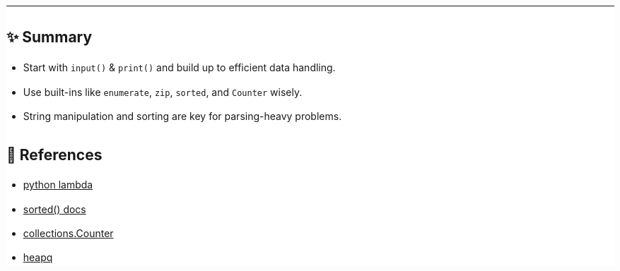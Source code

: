 
---

## ✨ Summary

* Start with `input()` & `print()` and build up to efficient data handling.
    
* Use built-ins like `enumerate`, `zip`, `sorted`, and `Counter` wisely.
    
* String manipulation and sorting are key for parsing-heavy problems.
    

## 🔗 References

* [python lambda](https://www.w3schools.com/python/python_lambda.asp)
    
* [sorted() docs](https://docs.python.org/3/library/functions.html#sorted)
    
* [collections.Counter](https://docs.python.org/3/library/collections.html#collections.Counter)
    
* [heapq](https://docs.python.org/3/library/heapq.html)